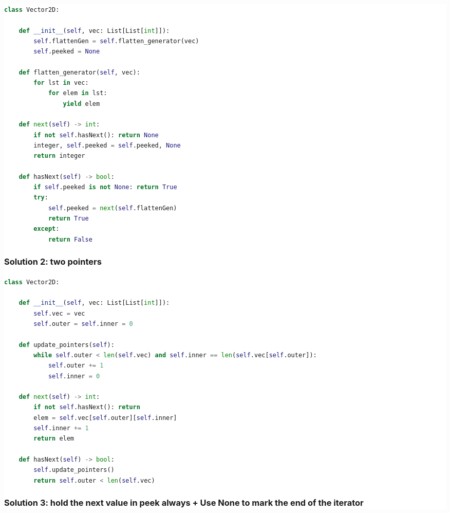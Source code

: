 ```py
class Vector2D:

    def __init__(self, vec: List[List[int]]):
        self.flattenGen = self.flatten_generator(vec)
        self.peeked = None
        
    def flatten_generator(self, vec):
        for lst in vec:
            for elem in lst:
                yield elem

    def next(self) -> int:
        if not self.hasNext(): return None
        integer, self.peeked = self.peeked, None
        return integer

    def hasNext(self) -> bool:
        if self.peeked is not None: return True
        try: 
            self.peeked = next(self.flattenGen)
            return True
        except:
            return False
```

### Solution 2: two pointers 

```py
class Vector2D:

    def __init__(self, vec: List[List[int]]):
        self.vec = vec
        self.outer = self.inner = 0
        
    def update_pointers(self):
        while self.outer < len(self.vec) and self.inner == len(self.vec[self.outer]):
            self.outer += 1
            self.inner = 0

    def next(self) -> int:
        if not self.hasNext(): return
        elem = self.vec[self.outer][self.inner]
        self.inner += 1
        return elem

    def hasNext(self) -> bool:
        self.update_pointers()
        return self.outer < len(self.vec)
```

### Solution 3: hold the next value in peek always + Use None to mark the end of the iterator
